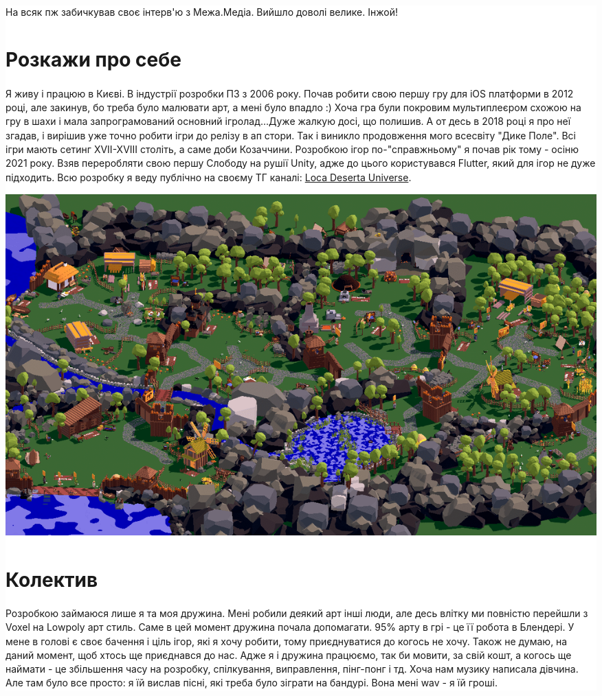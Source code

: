 На всяк пж забичкував своє інтерв'ю з Межа.Медіа. Вийшло доволі велике. Інжой!

# Розкажи про себе

Я живу і працюю в Києві. В індустрії розробки ПЗ з 2006 року. Почав робити свою першу гру для iOS платформи в 2012 році, але закинув, бо треба було малювати арт, а мені було впадло :) Хоча гра були покровим мультиплеєром схожою на гру в шахи і мала запрограмований основний ігролад...Дуже жалкую досі, що полишив. А от десь в 2018 році я про неї згадав, і вирішив уже точно робити ігри до релізу в ап стори. Так і виникло продовження мого всесвіту "Дике Поле". Всі ігри мають сетинг XVII-XVIII століть, а саме доби Козаччини. Розробкою ігор по-"справжньому" я почав рік тому - осіню 2021 року. Взяв переробляти свою першу Слободу на рушії Unity, адже до цього користувався Flutter, який для ігор не дуже підходить. Всю розробку я веду публічно на своєму ТГ каналі: [Loca Deserta Universe](https://t.me/locadesertachumaki).

![panoramic_view_2.png](panoramic_view_2.png)

# Колектив

Розробкою займаюся лише я та моя дружина. Мені робили деякий арт інші люди, але десь влітку ми повністю перейшли з Voxel на Lowpoly арт стиль. Саме в цей момент дружина почала допомагати. 95% арту в грі - це її робота в Блендері. У мене в голові є своє бачення і ціль ігор, які я хочу робити, тому приєднуватися до когось не хочу. Також не думаю, на даний момент, щоб хтось ще приєднався до нас. Адже я і дружина працюємо, так би мовити, за свій кошт, а когось ще наймати - це збільшення часу на розробку, спілкування, виправлення, пінг-понг і тд. Хоча нам музику написала дівчина. Але там було все просто: я їй вислав пісні, які треба було зіграти на бандурі. Вона мені wav - я їй гроші.
